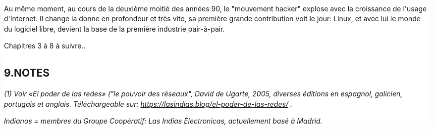 Au même moment, au cours de la deuxième moitié des années 90, le
"mouvement hacker" explose avec la croissance de l'usage d'Internet. Il
change la donne en profondeur et très vite, sa première grande
contribution voit le jour: Linux, et avec lui le monde du logiciel libre,
devient la base de la première industrie pair-à-pair.


Chapitres 3 à 8 à suivre..    




9.NOTES     
---

*(1) Voir «El poder de las redes» ("le pouvoir des réseaux", David de Ugarte, 2005, diverses éditions en espagnol, galicien, portugais et anglais. Téléchargeable sur: https://lasindias.blog/el-poder-de-las-redes/ .*

*Indianos = membres du Groupe Coopératif: Las Indias Électronicas, actuellement basé à Madrid.*
